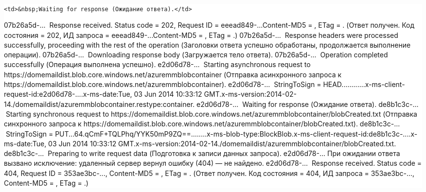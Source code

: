     <td>&nbsp;Waiting for response (Ожидание ответа).</td>
  </tr>
  <tr>
    <td>07b26a5d-...</td>
    <td>&nbsp;Response received. Status code = 202, Request ID = eeead849-...Content-MD5 = , ETag = . (Ответ получен. Код состояния = 202, ИД запроса = eeead849-...Content-MD5 = , ETag = .)</td>
  </tr>
  <tr>
    <td>07b26a5d-...</td>
    <td>&nbsp;Response headers were processed successfully, proceeding with the rest of the operation (Заголовки ответа успешно обработаны, продолжается выполнение операции).</td>
  </tr>
  <tr>
    <td>07b26a5d-...</td>
    <td>&nbsp;Downloading response body (Загружается тело ответа).</td>
  </tr>
  <tr>
    <td>07b26a5d-...</td>
    <td>&nbsp;Operation completed successfully (Операция выполнена успешно).</td>
  </tr>
  <tr>
    <td>e2d06d78-...</td>
    <td>&nbsp;Starting asynchronous request to https://domemaildist.blob.core.windows.net/azuremmblobcontainer (Отправка асинхронного запроса к https://domemaildist.blob.core.windows.net/azuremmblobcontainer).</td>
  </tr>
  <tr>
    <td>e2d06d78-...</td>
    <td>&nbsp;StringToSign = HEAD............x-ms-client-request-id:e2d06d78-....x-ms-date:Tue, 03 Jun 2014 10:33:12
    GMT.x-ms-version:2014-02-14./domemaildist/azuremmblobcontainer.restype:container.</td>
  </tr>
  <tr>
    <td>e2d06d78-...</td>
    <td>&nbsp;Waiting for response (Ожидание ответа).</td>
  </tr>
  <tr>
    <td>de8b1c3c-...</td>
    <td>&nbsp;Starting synchronous request to https://domemaildist.blob.core.windows.net/azuremmblobcontainer/blobCreated.txt (Отправка синхронного запроса к https://domemaildist.blob.core.windows.net/azuremmblobcontainer/blobCreated.txt).</td>
  </tr>
  <tr>
    <td>de8b1c3c-...</td>
    <td>&nbsp;StringToSign =
    PUT...64.qCmF+TQLPhq/YYK50mP9ZQ==........x-ms-blob-type:BlockBlob.x-ms-client-request-id:de8b1c3c-....x-ms-date:Tue, 03 Jun
    2014 10:33:12 GMT.x-ms-version:2014-02-14./domemaildist/azuremmblobcontainer/blobCreated.txt.</td>
  </tr>
  <tr>
    <td>de8b1c3c-...</td>
    <td>&nbsp;Preparing to write request data (Подготовка к записи данных запроса).</td>
  </tr>
  <tr>
    <td>e2d06d78-...</td>
    <td>При ожидании ответа вызвано исключение: удаленный сервер вернул ошибку (404)&nbsp;&mdash; не найдено.</td>
  </tr>
  <tr>
    <td>e2d06d78-...</td>
    <td>&nbsp;Response received. Status code = 404, Request ID = 353ae3bc-..., Content-MD5 = , ETag = . (Ответ получен. Код состояния = 404, ИД запроса = 353ae3bc-..., Content-MD5 = , ETag = .)</td>
  </tr>
  <tr>